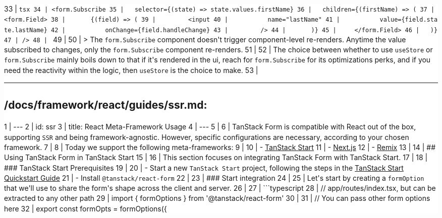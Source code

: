 33 | ```tsx
34 | <form.Subscribe
35 |   selector={(state) => state.values.firstName}
36 |   children={(firstName) => (
37 |     <form.Field>
38 |       {(field) => (
39 |         <input
40 |           name="lastName"
41 |           value={field.state.lastName}
42 |           onChange={field.handleChange}
43 |         />
44 |       )}
45 |     </form.Field>
46 |   )}
47 | />
48 | ```
49 | 
50 | > The `form.Subscribe` component doesn't trigger component-level re-renders. Anytime the value subscribed to changes, only the `form.Subscribe` component re-renders.
51 | 
52 | The choice between whether to use `useStore` or `form.Subscribe` mainly boils down to that if it's rendered in the ui, reach for `form.Subscribe` for its optimizations perks, and if you need the reactivity within the logic, then `useStore` is the choice to make.
53 | 


--------------------------------------------------------------------------------
/docs/framework/react/guides/ssr.md:
--------------------------------------------------------------------------------
  1 | ---
  2 | id: ssr
  3 | title: React Meta-Framework Usage
  4 | ---
  5 | 
  6 | TanStack Form is compatible with React out of the box, supporting `SSR` and being framework-agnostic. However, specific configurations are necessary, according to your chosen framework.
  7 | 
  8 | Today we support the following meta-frameworks:
  9 | 
 10 | - [TanStack Start](https://tanstack.com/start/)
 11 | - [Next.js](https://nextjs.org/)
 12 | - [Remix](https://remix.run)
 13 | 
 14 | ## Using TanStack Form in TanStack Start
 15 | 
 16 | This section focuses on integrating TanStack Form with TanStack Start.
 17 | 
 18 | ### TanStack Start Prerequisites
 19 | 
 20 | - Start a new `TanStack Start` project, following the steps in the [TanStack Start Quickstart Guide](https://tanstack.com/router/latest/docs/framework/react/guide/tanstack-start)
 21 | - Install `@tanstack/react-form`
 22 | 
 23 | ### Start integration
 24 | 
 25 | Let's start by creating a `formOption` that we'll use to share the form's shape across the client and server.
 26 | 
 27 | ```typescript
 28 | // app/routes/index.tsx, but can be extracted to any other path
 29 | import { formOptions } from '@tanstack/react-form'
 30 | 
 31 | // You can pass other form options here
 32 | export const formOpts = formOptions({